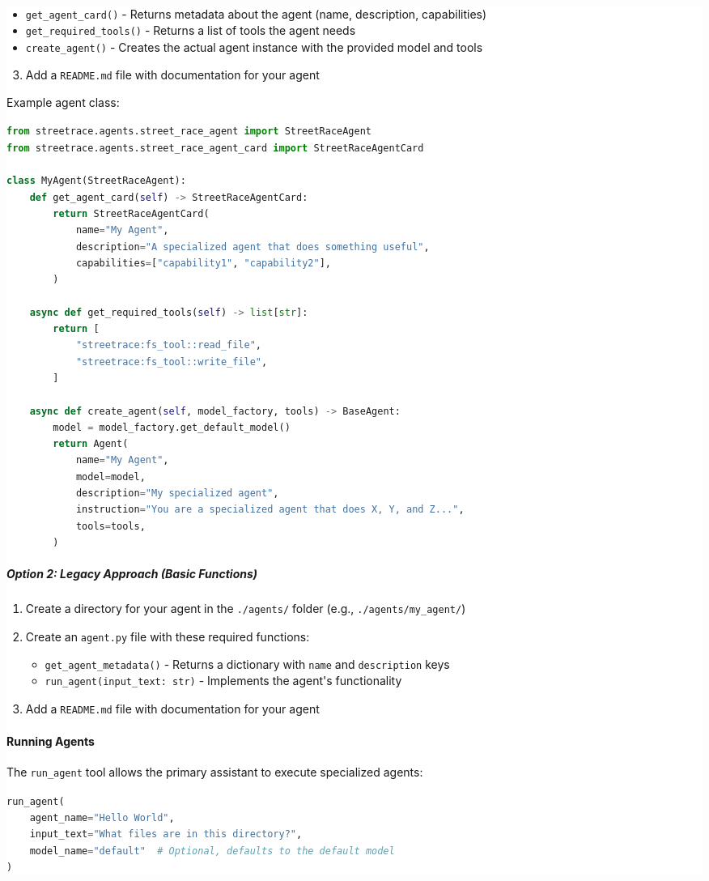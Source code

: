    - `get_agent_card()` - Returns metadata about the agent (name, description,
     capabilities)
   - `get_required_tools()` - Returns a list of tools the agent needs
   - `create_agent()` - Creates the actual agent instance with the provided model and
     tools

3. Add a `README.md` file with documentation for your agent

Example agent class:

```python
from streetrace.agents.street_race_agent import StreetRaceAgent
from streetrace.agents.street_race_agent_card import StreetRaceAgentCard

class MyAgent(StreetRaceAgent):
    def get_agent_card(self) -> StreetRaceAgentCard:
        return StreetRaceAgentCard(
            name="My Agent",
            description="A specialized agent that does something useful",
            capabilities=["capability1", "capability2"],
        )

    async def get_required_tools(self) -> list[str]:
        return [
            "streetrace:fs_tool::read_file",
            "streetrace:fs_tool::write_file",
        ]

    async def create_agent(self, model_factory, tools) -> BaseAgent:
        model = model_factory.get_default_model()
        return Agent(
            name="My Agent",
            model=model,
            description="My specialized agent",
            instruction="You are a specialized agent that does X, Y, and Z...",
            tools=tools,
        )
```

##### Option 2: Legacy Approach (Basic Functions)

1. Create a directory for your agent in the `./agents/` folder (e.g.,
   `./agents/my_agent/`)
2. Create an `agent.py` file with these required functions:

   - `get_agent_metadata()` - Returns a dictionary with `name` and `description` keys
   - `run_agent(input_text: str)` - Implements the agent's functionality

3. Add a `README.md` file with documentation for your agent

#### Running Agents

The `run_agent` tool allows the primary assistant to execute specialized agents:

```python
run_agent(
    agent_name="Hello World",
    input_text="What files are in this directory?",
    model_name="default"  # Optional, defaults to the default model
)
```
